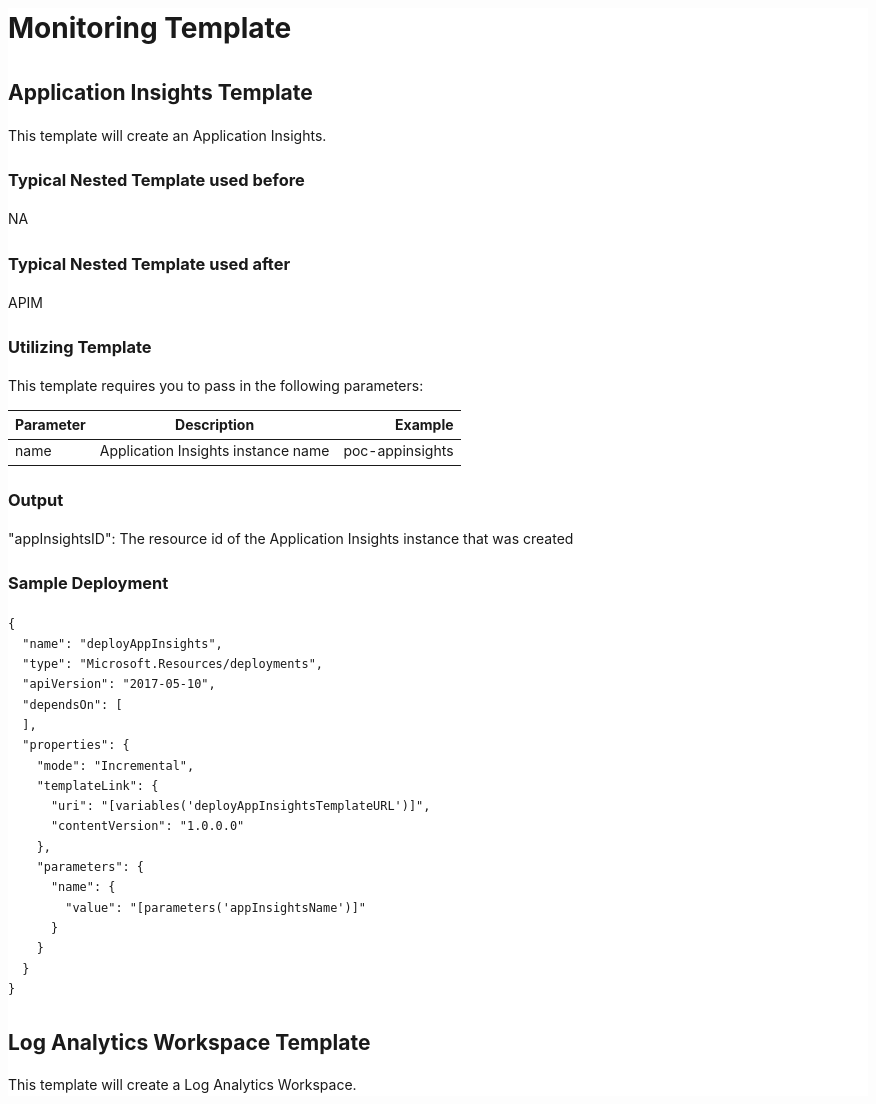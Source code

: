 
# <a name="MonitoringTemplates"></a>Monitoring Template  

## <a name="ApplicationInsightsTemplate"></a>Application Insights Template  
This template will create an Application Insights.   

### Typical Nested Template used before  
NA  

### Typical Nested Template used after  
APIM  

### Utilizing Template  
This template requires you to pass in the following parameters:  

| Parameter       | Description     | Example     |
| :------------- | :----------: | -----------: |
|  name | Application Insights instance name   | poc-appinsights    |

### Output  
"appInsightsID": The resource id of the Application Insights instance that was created  

### Sample Deployment  

    {
      "name": "deployAppInsights",
      "type": "Microsoft.Resources/deployments",
      "apiVersion": "2017-05-10",
      "dependsOn": [
      ],
      "properties": {
        "mode": "Incremental",
        "templateLink": {
          "uri": "[variables('deployAppInsightsTemplateURL')]",
          "contentVersion": "1.0.0.0"
        },
        "parameters": {
          "name": {
            "value": "[parameters('appInsightsName')]"
          }
        }
      }
    }  

## <a name="LogAnalyticsWorkspace"></a>Log Analytics Workspace Template  
This template will create a Log Analytics Workspace.   
